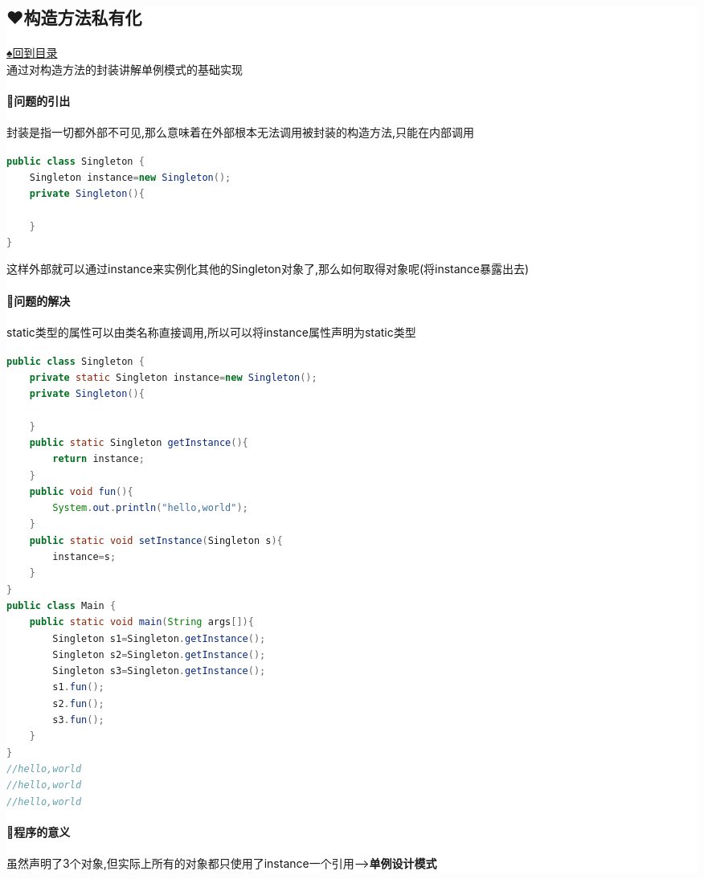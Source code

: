 ## :hearts:构造方法私有化
<a href="#title">:spades:回到目录</a><br>
通过对构造方法的封装讲解单例模式的基础实现
#### :egg:问题的引出
封装是指一切都外部不可见,那么意味着在外部根本无法调用被封装的构造方法,只能在内部调用
```Java
public class Singleton {
    Singleton instance=new Singleton();
    private Singleton(){
        
    }
}
```
这样外部就可以通过instance来实例化其他的Singleton对象了,那么如何取得对象呢(将instance暴露出去)
#### :egg:问题的解决
static类型的属性可以由类名称直接调用,所以可以将instance属性声明为static类型
```Java
public class Singleton {
    private static Singleton instance=new Singleton();
    private Singleton(){

    }
    public static Singleton getInstance(){
        return instance;
    }
    public void fun(){
        System.out.println("hello,world");
    }
    public static void setInstance(Singleton s){
        instance=s;
    }
}
public class Main {
    public static void main(String args[]){
        Singleton s1=Singleton.getInstance();
        Singleton s2=Singleton.getInstance();
        Singleton s3=Singleton.getInstance();
        s1.fun();
        s2.fun();
        s3.fun();
    }
}
//hello,world
//hello,world
//hello,world
```
#### :egg:程序的意义
虽然声明了3个对象,但实际上所有的对象都只使用了instance一个引用-->**单例设计模式**
<p id="p13"></p>
